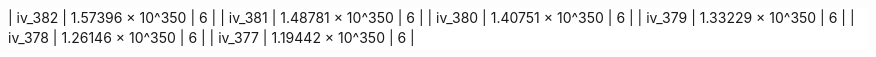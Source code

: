 | iv_382 | 1.57396 × 10^350 | 6 |
| iv_381 | 1.48781 × 10^350 | 6 |
| iv_380 | 1.40751 × 10^350 | 6 |
| iv_379 | 1.33229 × 10^350 | 6 |
| iv_378 | 1.26146 × 10^350 | 6 |
| iv_377 | 1.19442 × 10^350 | 6 |
